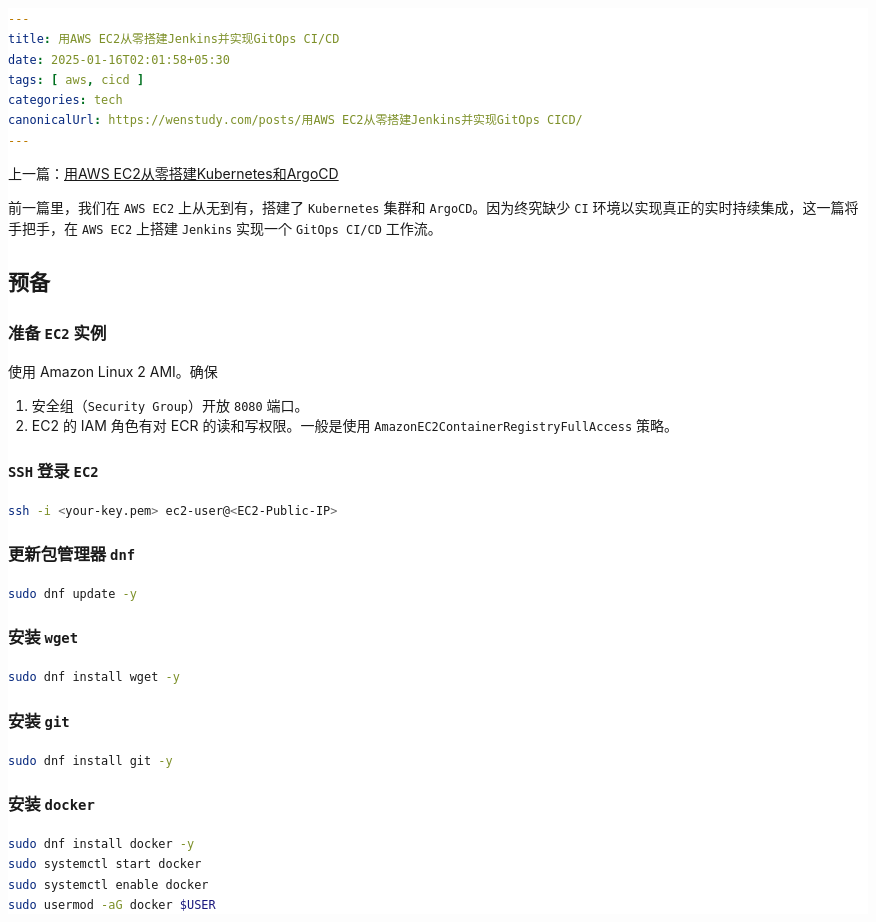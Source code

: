 ```yaml
---
title: 用AWS EC2从零搭建Jenkins并实现GitOps CI/CD
date: 2025-01-16T02:01:58+05:30
tags: [ aws, cicd ]
categories: tech
canonicalUrl: https://wenstudy.com/posts/用AWS EC2从零搭建Jenkins并实现GitOps CICD/
---
```


上一篇：[用AWS EC2从零搭建Kubernetes和ArgoCD](/posts/setup-k8s-cluster-in-aws-ec2-without-using-eks/)

前一篇里，我们在 `AWS EC2` 上从无到有，搭建了 `Kubernetes` 集群和 `ArgoCD`。因为终究缺少 `CI` 环境以实现真正的实时持续集成，这一篇将手把手，在
`AWS EC2` 上搭建 `Jenkins` 实现一个 `GitOps CI/CD` 工作流。



## 预备

### 准备 `EC2` 实例

使用 Amazon Linux 2 AMI。确保

1. 安全组（`Security Group`）开放 `8080` 端口。
2. EC2 的 IAM 角色有对 ECR 的读和写权限。一般是使用 `AmazonEC2ContainerRegistryFullAccess` 策略。

### `SSH` 登录 `EC2`

```bash
ssh -i <your-key.pem> ec2-user@<EC2-Public-IP>
```

### 更新包管理器 `dnf`

```bash
sudo dnf update -y
```

### 安装 `wget`

```bash
sudo dnf install wget -y
```

### 安装 `git`

```bash
sudo dnf install git -y
```

### 安装 `docker`

```bash
sudo dnf install docker -y
sudo systemctl start docker
sudo systemctl enable docker
sudo usermod -aG docker $USER
```
